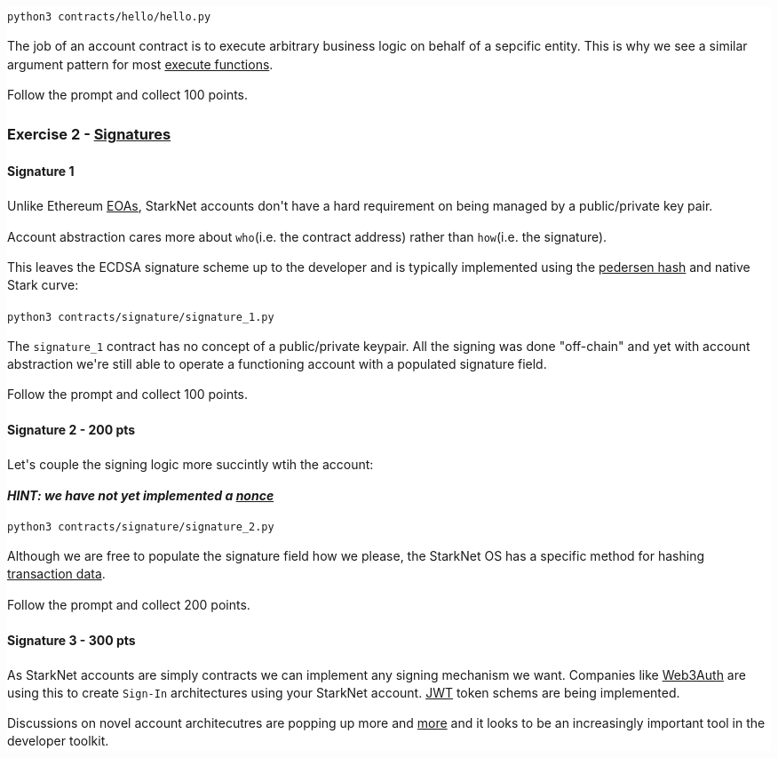 ```bash
python3 contracts/hello/hello.py
```

The job of an account contract is to execute arbitrary business logic on behalf of a sepcific entity. This is why we see a similar argument pattern for most [execute functions](contracts/hello/hello.cairo#L11).

Follow the prompt and collect 100 points.

### Exercise 2 - [Signatures](./contracts/signatures)

#### Signature 1

Unlike Ethereum [EOAs](https://ethereum.org/en/developers/docs/accounts/#externally-owned-accounts-and-key-pairs), StarkNet accounts don't have a hard requirement on being managed by a public/private key pair.

Account abstraction cares more about `who`(i.e. the contract address) rather than `how`(i.e. the signature).

This leaves the ECDSA signature scheme up to the developer and is typically implemented using the [pedersen hash](https://docs.starknet.io/docs/Hashing/hash-functions) and native Stark curve:

```bash
python3 contracts/signature/signature_1.py
```

The `signature_1` contract has no concept of a public/private keypair. All the signing was done "off-chain" and yet with account abstraction we're still able to operate a functioning account with a populated signature field.

Follow the prompt and collect 100 points.

#### Signature 2 - 200 pts

Let's couple the signing logic more succintly wtih the account:

***HINT: we have not yet implemented a [nonce](https://ethereum.org/en/developers/docs/accounts/#an-account-examined)***

```bash
python3 contracts/signature/signature_2.py
```

Although we are free to populate the signature field how we please, the StarkNet OS has a specific method for hashing [transaction data](https://docs.starknet.io/docs/Blocks/transactions#transaction-hash-1).

Follow the prompt and collect 200 points.

#### Signature 3 - 300 pts

As StarkNet accounts are simply contracts we can implement any signing mechanism we want. Companies like [Web3Auth](https://medium.com/toruslabs/sign-in-with-starkware-711d48f2dbbd) are using this to create `Sign-In` architectures using your StarkNet account. [JWT](https://github.com/BoBowchan/cairo-jsonwebtoken) token schems are being implemented.

Discussions on novel account architecutres are popping up more and [more](https://vitalik.ca/general/2022/01/26/soulbound.html) and it looks to be an increasingly important tool in the developer toolkit.

